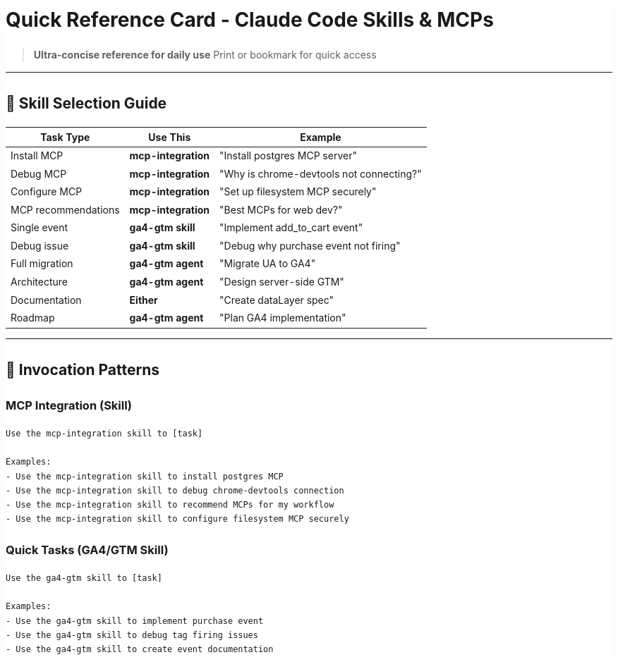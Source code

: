 # Quick Reference Card - Claude Code Skills & MCPs

> **Ultra-concise reference for daily use**
> Print or bookmark for quick access

---

## 🎯 Skill Selection Guide

| Task Type | Use This | Example |
|-----------|----------|---------|
| Install MCP | **mcp-integration** | "Install postgres MCP server" |
| Debug MCP | **mcp-integration** | "Why is chrome-devtools not connecting?" |
| Configure MCP | **mcp-integration** | "Set up filesystem MCP securely" |
| MCP recommendations | **mcp-integration** | "Best MCPs for web dev?" |
| Single event | **ga4-gtm skill** | "Implement add_to_cart event" |
| Debug issue | **ga4-gtm skill** | "Debug why purchase event not firing" |
| Full migration | **ga4-gtm agent** | "Migrate UA to GA4" |
| Architecture | **ga4-gtm agent** | "Design server-side GTM" |
| Documentation | **Either** | "Create dataLayer spec" |
| Roadmap | **ga4-gtm agent** | "Plan GA4 implementation" |

---

## 💬 Invocation Patterns

### MCP Integration (Skill)
```plaintext
Use the mcp-integration skill to [task]

Examples:
- Use the mcp-integration skill to install postgres MCP
- Use the mcp-integration skill to debug chrome-devtools connection
- Use the mcp-integration skill to recommend MCPs for my workflow
- Use the mcp-integration skill to configure filesystem MCP securely
```

### Quick Tasks (GA4/GTM Skill)
```plaintext
Use the ga4-gtm skill to [task]

Examples:
- Use the ga4-gtm skill to implement purchase event
- Use the ga4-gtm skill to debug tag firing issues
- Use the ga4-gtm skill to create event documentation
```
